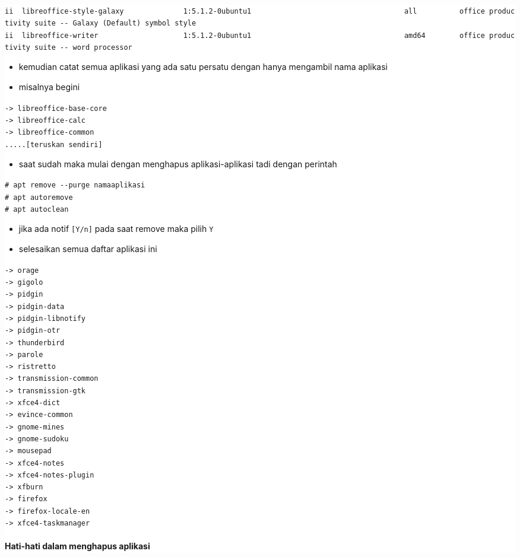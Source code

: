 ```shell
ii  libreoffice-style-galaxy              1:5.1.2-0ubuntu1                                    all          office productivity suite -- Galaxy (Default) symbol style
ii  libreoffice-writer                    1:5.1.2-0ubuntu1                                    amd64        office productivity suite -- word processor
```

- kemudian catat semua aplikasi yang ada satu persatu dengan hanya mengambil nama aplikasi

- misalnya begini

```shell
-> libreoffice-base-core
-> libreoffice-calc
-> libreoffice-common
.....[teruskan sendiri]
```

- saat sudah maka mulai dengan menghapus aplikasi-aplikasi tadi dengan perintah

```shell
# apt remove --purge namaaplikasi
# apt autoremove
# apt autoclean
```

- jika ada notif `[Y/n]` pada saat remove maka pilih `Y`

- selesaikan semua daftar aplikasi ini

```shell
-> orage
-> gigolo
-> pidgin
-> pidgin-data
-> pidgin-libnotify
-> pidgin-otr
-> thunderbird
-> parole
-> ristretto
-> transmission-common
-> transmission-gtk
-> xfce4-dict
-> evince-common
-> gnome-mines
-> gnome-sudoku
-> mousepad
-> xfce4-notes
-> xfce4-notes-plugin
-> xfburn
-> firefox
-> firefox-locale-en
-> xfce4-taskmanager
```

#### Hati-hati dalam menghapus aplikasi ####
